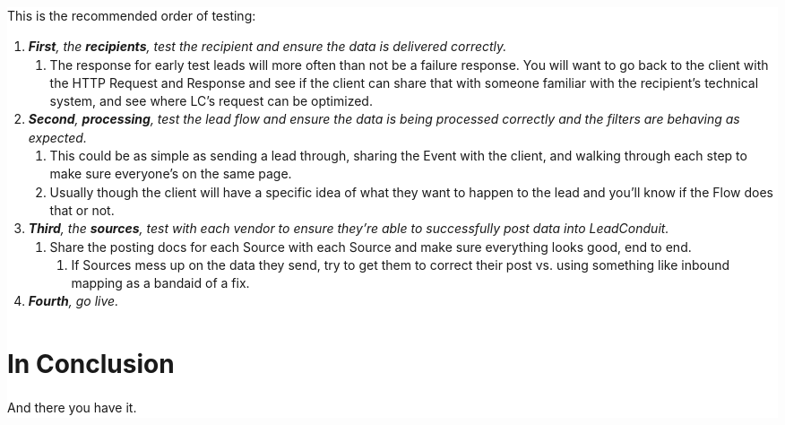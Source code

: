 This is the recommended order of testing:

1. ***First**, the **recipients**, test the recipient and ensure the data is delivered correctly.*   
   1. The response for early test leads will more often than not be a failure response. You will want to go back to the client with the HTTP Request and Response and see if the client can share that with someone familiar with the recipient’s technical system, and see where LC’s request can be optimized.  
2. ***Second**, **processing**, test the lead flow and ensure the data is being processed correctly and the filters are behaving as expected.*  
   1. This could be as simple as sending a lead through, sharing the Event with the client, and walking through each step to make sure everyone’s on the same page.  
   2. Usually though the client will have a specific idea of what they want to happen to the lead and you’ll know if the Flow does that or not.  
3. ***Third**, the **sources**, test with each vendor to ensure they’re able to successfully post data into LeadConduit.*  
   1. Share the posting docs for each Source with each Source and make sure everything looks good, end to end.  
      1. If Sources mess up on the data they send, try to get them to correct their post vs. using something like inbound mapping as a bandaid of a fix.  
4. ***Fourth**, go live.*

# **In Conclusion**

And there you have it.